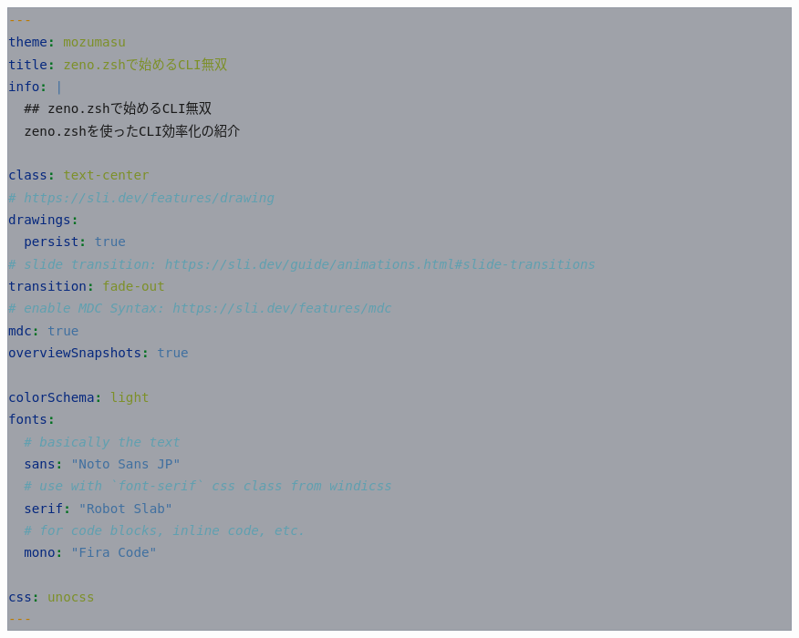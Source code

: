 ```yaml
---
theme: mozumasu
title: zeno.zshで始めるCLI無双
info: |
  ## zeno.zshで始めるCLI無双
  zeno.zshを使ったCLI効率化の紹介

class: text-center
# https://sli.dev/features/drawing
drawings:
  persist: true
# slide transition: https://sli.dev/guide/animations.html#slide-transitions
transition: fade-out
# enable MDC Syntax: https://sli.dev/features/mdc
mdc: true
overviewSnapshots: true

colorSchema: light
fonts:
  # basically the text
  sans: "Noto Sans JP"
  # use with `font-serif` css class from windicss
  serif: "Robot Slab"
  # for code blocks, inline code, etc.
  mono: "Fira Code"

css: unocss
---
```


<style>
/* Enhanced code blocks */
.slidev-code {
  background: rgba(15, 23, 42, 0.4) !important;
  backdrop-filter: blur(12px);
  border: 1px solid rgba(100, 116, 139, 0.2);
  font-size: 1.2em !important;
}

pre {
  background: rgba(15, 23, 42, 0.4) !important;
  backdrop-filter: blur(12px);
  border: 1px solid rgba(100, 116, 139, 0.2);
  font-size: 1.2em !important;
}

.code-container {
  background: rgba(15, 23, 42, 0.3) !important;
  backdrop-filter: blur(12px);
  border: 1px solid rgba(100, 116, 139, 0.2);
  font-size: 1.2em !important;
}
